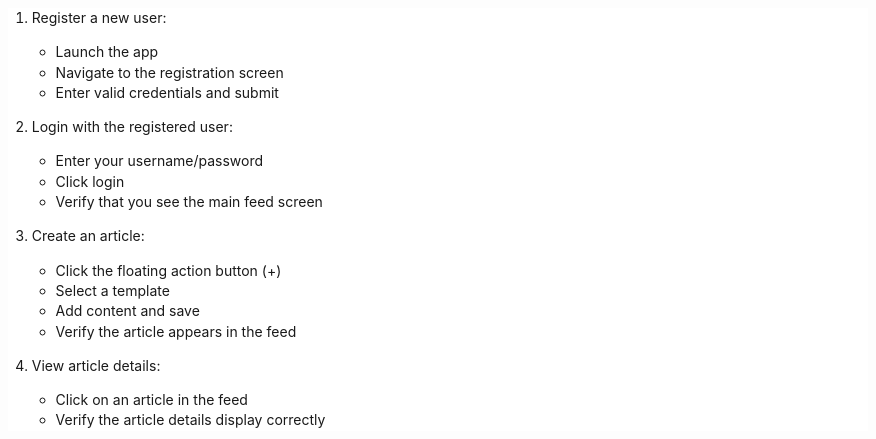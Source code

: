 1. Register a new user:
   - Launch the app
   - Navigate to the registration screen
   - Enter valid credentials and submit

2. Login with the registered user:
   - Enter your username/password
   - Click login
   - Verify that you see the main feed screen

3. Create an article:
   - Click the floating action button (+)
   - Select a template
   - Add content and save
   - Verify the article appears in the feed

4. View article details:
   - Click on an article in the feed
   - Verify the article details display correctly
